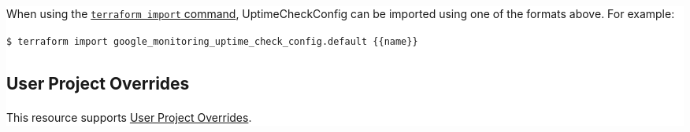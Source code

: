 When using the [`terraform import` command](https://developer.hashicorp.com/terraform/cli/commands/import), UptimeCheckConfig can be imported using one of the formats above. For example:

```
$ terraform import google_monitoring_uptime_check_config.default {{name}}
```

## User Project Overrides

This resource supports [User Project Overrides](https://registry.terraform.io/providers/hashicorp/google/latest/docs/guides/provider_reference#user_project_override).
